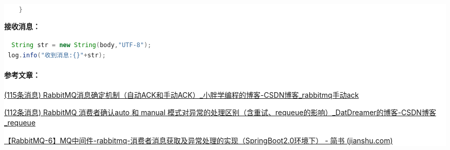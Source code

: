 ```java
    }
```

**接收消息：**

```java
  String str = new String(body,"UTF-8");
 log.info("收到消息:{}"+str);
```



#### 参考文章：

[(115条消息) RabbitMQ消息确定机制（自动ACK和手动ACK）_小胖学编程的博客-CSDN博客_rabbitmq手动ack](https://blog.csdn.net/qq_29595463/article/details/109527115)

[(112条消息) RabbitMQ 消费者确认auto 和 manual 模式对异常的处理区别（含重试、requeue的影响）_DatDreamer的博客-CSDN博客_requeue](https://blog.csdn.net/Unknownfuture/article/details/107950572?spm=1035.2023.3001.6557&utm_medium=distribute.pc_relevant_bbs_down_v2.none-task-blog-2~default~OPENSEARCH~Rate-1-107950572-bbs-394986608.pc_relevant_bbs_down_cate&depth_1-utm_source=distribute.pc_relevant_bbs_down_v2.none-task-blog-2~default~OPENSEARCH~Rate-1-107950572-bbs-394986608.pc_relevant_bbs_down_cate)

[【RabbitMQ-6】MQ中间件-rabbitmq-消费者消息获取及异常处理的实现（SpringBoot2.0环境下） - 简书 (jianshu.com)](https://www.jianshu.com/p/090ed51006d5)
